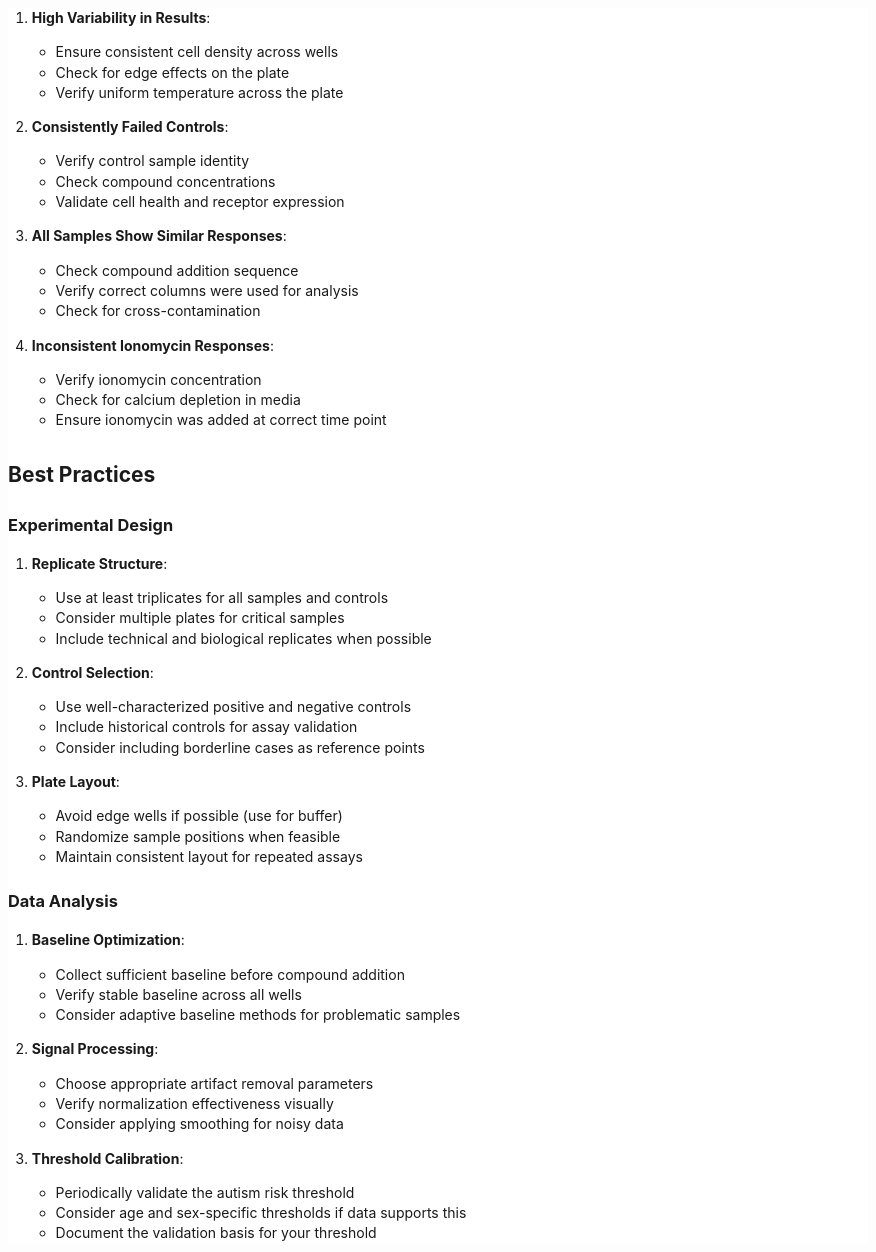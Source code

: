 1. **High Variability in Results**:
   - Ensure consistent cell density across wells
   - Check for edge effects on the plate
   - Verify uniform temperature across the plate

2. **Consistently Failed Controls**:
   - Verify control sample identity
   - Check compound concentrations
   - Validate cell health and receptor expression

3. **All Samples Show Similar Responses**:
   - Check compound addition sequence
   - Verify correct columns were used for analysis
   - Check for cross-contamination

4. **Inconsistent Ionomycin Responses**:
   - Verify ionomycin concentration
   - Check for calcium depletion in media
   - Ensure ionomycin was added at correct time point

## Best Practices

### Experimental Design

1. **Replicate Structure**:
   - Use at least triplicates for all samples and controls
   - Consider multiple plates for critical samples
   - Include technical and biological replicates when possible

2. **Control Selection**:
   - Use well-characterized positive and negative controls
   - Include historical controls for assay validation
   - Consider including borderline cases as reference points

3. **Plate Layout**:
   - Avoid edge wells if possible (use for buffer)
   - Randomize sample positions when feasible
   - Maintain consistent layout for repeated assays

### Data Analysis

1. **Baseline Optimization**:
   - Collect sufficient baseline before compound addition
   - Verify stable baseline across all wells
   - Consider adaptive baseline methods for problematic samples

2. **Signal Processing**:
   - Choose appropriate artifact removal parameters
   - Verify normalization effectiveness visually
   - Consider applying smoothing for noisy data

3. **Threshold Calibration**:
   - Periodically validate the autism risk threshold
   - Consider age and sex-specific thresholds if data supports this
   - Document the validation basis for your threshold
